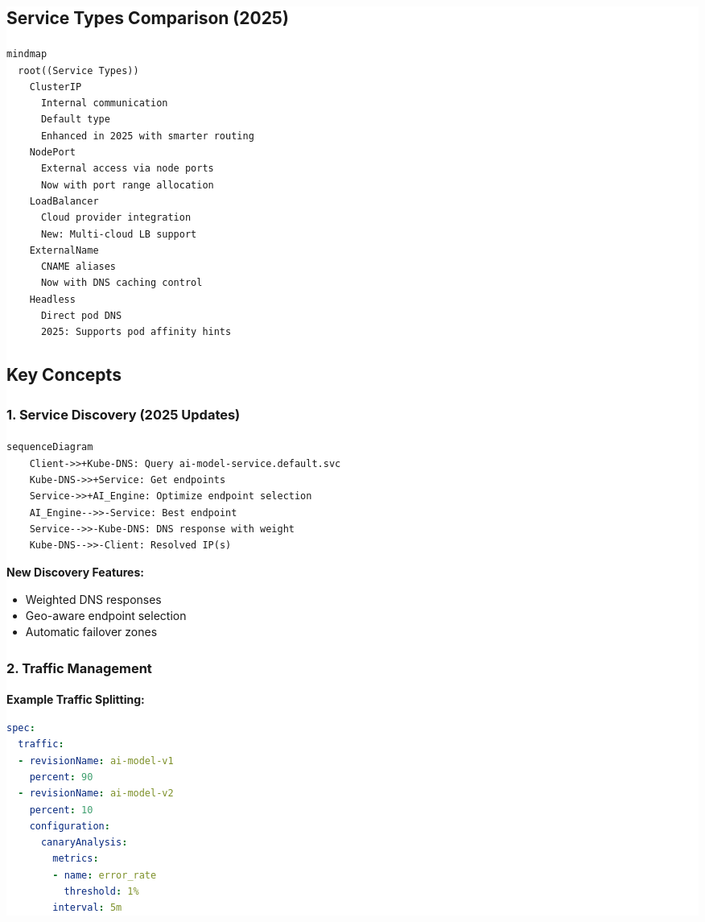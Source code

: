 ## Service Types Comparison (2025)

```mermaid
mindmap
  root((Service Types))
    ClusterIP
      Internal communication
      Default type
      Enhanced in 2025 with smarter routing
    NodePort
      External access via node ports
      Now with port range allocation
    LoadBalancer
      Cloud provider integration
      New: Multi-cloud LB support
    ExternalName
      CNAME aliases
      Now with DNS caching control
    Headless
      Direct pod DNS
      2025: Supports pod affinity hints
```

## Key Concepts

### 1. Service Discovery (2025 Updates)

```mermaid
sequenceDiagram
    Client->>+Kube-DNS: Query ai-model-service.default.svc
    Kube-DNS->>+Service: Get endpoints
    Service->>+AI_Engine: Optimize endpoint selection
    AI_Engine-->>-Service: Best endpoint
    Service-->>-Kube-DNS: DNS response with weight
    Kube-DNS-->>-Client: Resolved IP(s)
```

**New Discovery Features:**
- Weighted DNS responses
- Geo-aware endpoint selection
- Automatic failover zones

### 2. Traffic Management

**Example Traffic Splitting:**
```yaml
spec:
  traffic:
  - revisionName: ai-model-v1
    percent: 90
  - revisionName: ai-model-v2
    percent: 10
    configuration:
      canaryAnalysis:
        metrics:
        - name: error_rate
          threshold: 1%
        interval: 5m
```
